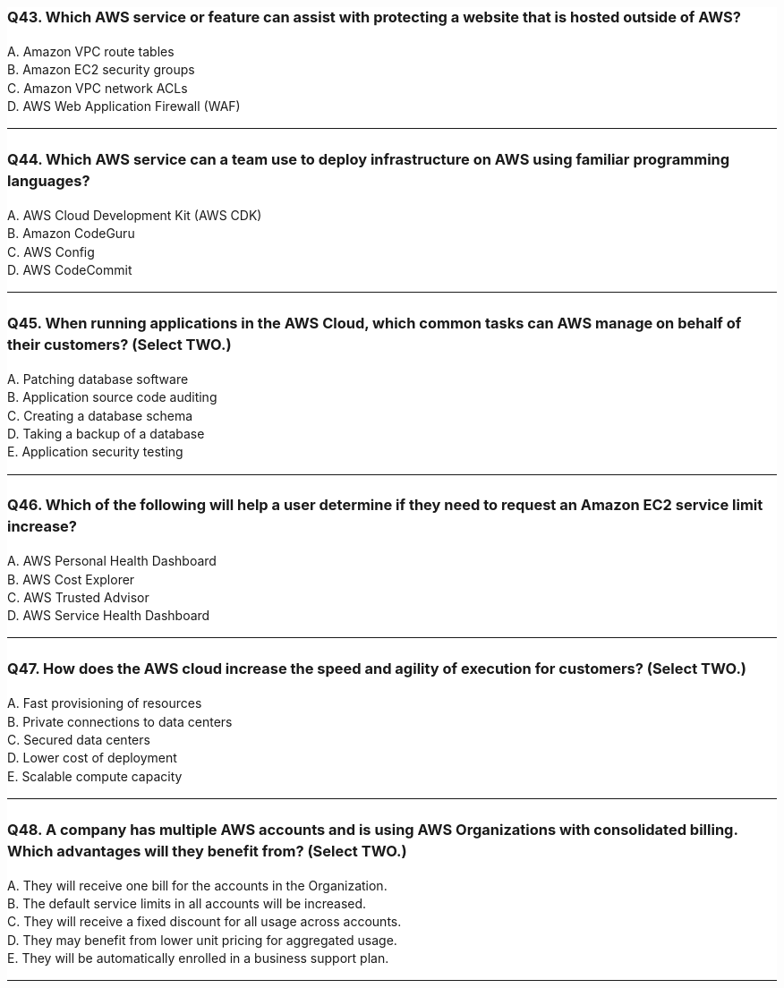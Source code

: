 
### Q43. Which AWS service or feature can assist with protecting a website that is hosted outside of AWS?
A. Amazon VPC route tables  
B. Amazon EC2 security groups  
C. Amazon VPC network ACLs  
D. AWS Web Application Firewall (WAF)  

---

### Q44. Which AWS service can a team use to deploy infrastructure on AWS using familiar programming languages?
A. AWS Cloud Development Kit (AWS CDK)  
B. Amazon CodeGuru  
C. AWS Config  
D. AWS CodeCommit  

---

### Q45. When running applications in the AWS Cloud, which common tasks can AWS manage on behalf of their customers? (Select TWO.)
A. Patching database software  
B. Application source code auditing  
C. Creating a database schema  
D. Taking a backup of a database  
E. Application security testing  

---

### Q46. Which of the following will help a user determine if they need to request an Amazon EC2 service limit increase?
A. AWS Personal Health Dashboard  
B. AWS Cost Explorer  
C. AWS Trusted Advisor  
D. AWS Service Health Dashboard  

---

### Q47. How does the AWS cloud increase the speed and agility of execution for customers? (Select TWO.)
A. Fast provisioning of resources  
B. Private connections to data centers  
C. Secured data centers  
D. Lower cost of deployment  
E. Scalable compute capacity  

---

### Q48. A company has multiple AWS accounts and is using AWS Organizations with consolidated billing. Which advantages will they benefit from? (Select TWO.)
A. They will receive one bill for the accounts in the Organization.  
B. The default service limits in all accounts will be increased.  
C. They will receive a fixed discount for all usage across accounts.  
D. They may benefit from lower unit pricing for aggregated usage.  
E. They will be automatically enrolled in a business support plan.  

---